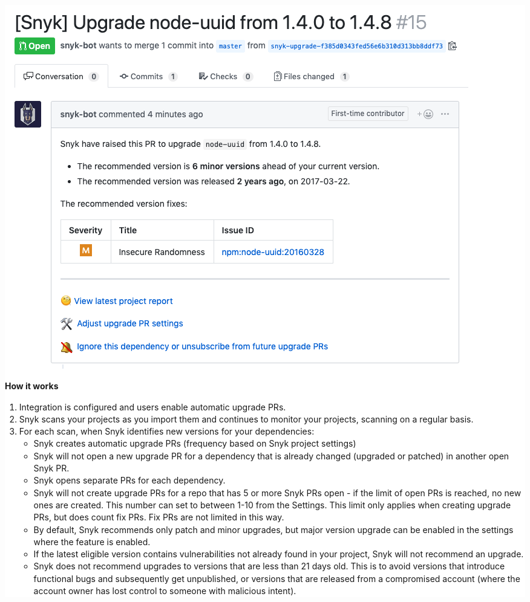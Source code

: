 ![](../.gitbook/assets/upgrade-node-uuid.png)

**How it works**

1. Integration is configured and users enable automatic upgrade PRs.
2. Snyk scans your projects as you import them and continues to monitor your projects, scanning on a regular basis.
3. For each scan, when Snyk identifies new versions for your dependencies:
   * Snyk creates automatic upgrade PRs \(frequency based on Snyk project settings\)
   * Snyk will not open a new upgrade PR for a dependency that is already changed \(upgraded or patched\) in another open Snyk PR.
   * Snyk opens separate PRs for each dependency.
   * Snyk will not create upgrade PRs for a repo that has 5 or more Snyk PRs open - if the limit of open PRs is reached, no new ones are created. This number can set to between 1-10 from the Settings. This limit only applies when creating upgrade PRs, but does count fix PRs. Fix PRs are not limited in this way.
   * By default, Snyk recommends only patch and minor upgrades, but major version upgrade can be enabled in the settings where the feature is enabled.
   * If the latest eligible version contains vulnerabilities not already found in your project, Snyk will not recommend an upgrade.
   * Snyk does not recommend upgrades to versions that are less than 21 days old. This is to avoid versions that introduce functional bugs and subsequently get unpublished, or versions that are released from a compromised account \(where the account owner has lost control to someone with malicious intent\).
